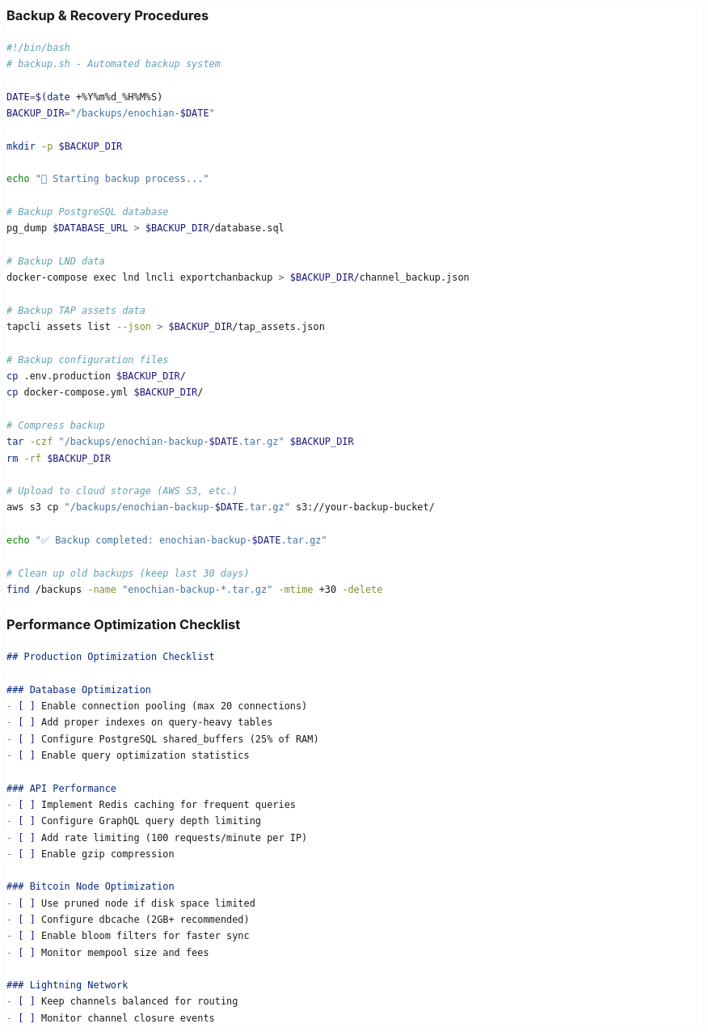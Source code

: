 ### **Backup & Recovery Procedures**
```bash
#!/bin/bash
# backup.sh - Automated backup system

DATE=$(date +%Y%m%d_%H%M%S)
BACKUP_DIR="/backups/enochian-$DATE"

mkdir -p $BACKUP_DIR

echo "🔄 Starting backup process..."

# Backup PostgreSQL database
pg_dump $DATABASE_URL > $BACKUP_DIR/database.sql

# Backup LND data
docker-compose exec lnd lncli exportchanbackup > $BACKUP_DIR/channel_backup.json

# Backup TAP assets data
tapcli assets list --json > $BACKUP_DIR/tap_assets.json

# Backup configuration files
cp .env.production $BACKUP_DIR/
cp docker-compose.yml $BACKUP_DIR/

# Compress backup
tar -czf "/backups/enochian-backup-$DATE.tar.gz" $BACKUP_DIR
rm -rf $BACKUP_DIR

# Upload to cloud storage (AWS S3, etc.)
aws s3 cp "/backups/enochian-backup-$DATE.tar.gz" s3://your-backup-bucket/

echo "✅ Backup completed: enochian-backup-$DATE.tar.gz"

# Clean up old backups (keep last 30 days)
find /backups -name "enochian-backup-*.tar.gz" -mtime +30 -delete
```

### **Performance Optimization Checklist**
```markdown
## Production Optimization Checklist

### Database Optimization
- [ ] Enable connection pooling (max 20 connections)
- [ ] Add proper indexes on query-heavy tables
- [ ] Configure PostgreSQL shared_buffers (25% of RAM)
- [ ] Enable query optimization statistics

### API Performance
- [ ] Implement Redis caching for frequent queries
- [ ] Configure GraphQL query depth limiting
- [ ] Add rate limiting (100 requests/minute per IP)
- [ ] Enable gzip compression

### Bitcoin Node Optimization
- [ ] Use pruned node if disk space limited
- [ ] Configure dbcache (2GB+ recommended)
- [ ] Enable bloom filters for faster sync
- [ ] Monitor mempool size and fees

### Lightning Network
- [ ] Keep channels balanced for routing
- [ ] Monitor channel closure events
```